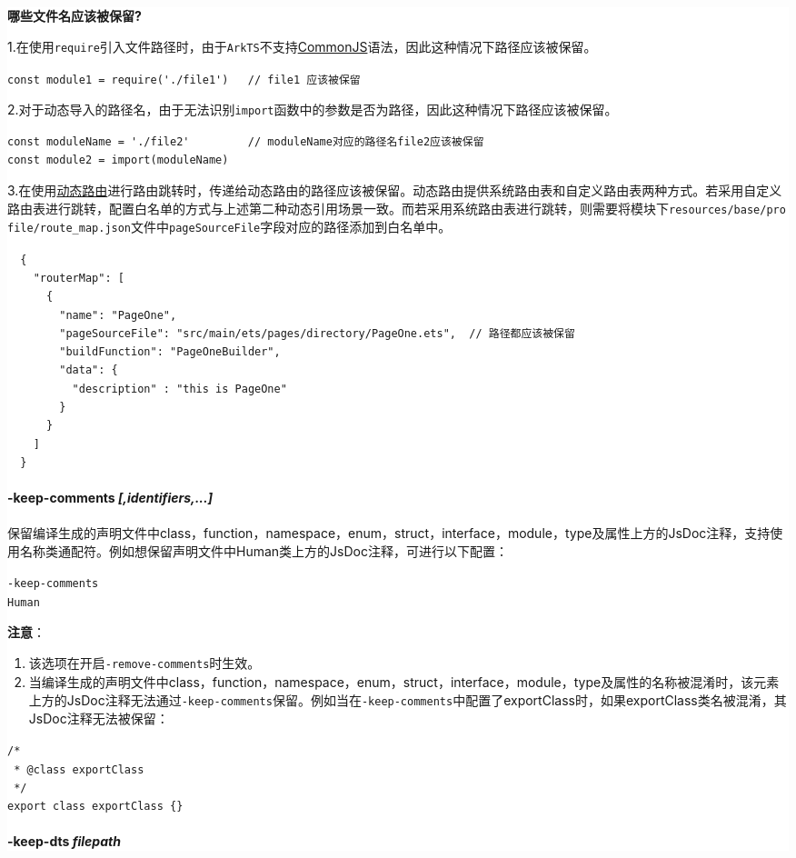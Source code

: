 **哪些文件名应该被保留?**

1.在使用`require`引入文件路径时，由于`ArkTS`不支持[CommonJS](../arkts-utils/module-principle.md#commonjs模块)语法，因此这种情况下路径应该被保留。

```
const module1 = require('./file1')   // file1 应该被保留
```

2.对于动态导入的路径名，由于无法识别`import`函数中的参数是否为路径，因此这种情况下路径应该被保留。

```
const moduleName = './file2'         // moduleName对应的路径名file2应该被保留
const module2 = import(moduleName)
```

3.在使用[动态路由](../ui/arkts-navigation-navigation.md#跨包动态路由)进行路由跳转时，传递给动态路由的路径应该被保留。动态路由提供系统路由表和自定义路由表两种方式。若采用自定义路由表进行跳转，配置白名单的方式与上述第二种动态引用场景一致。而若采用系统路由表进行跳转，则需要将模块下`resources/base/profile/route_map.json`文件中`pageSourceFile`字段对应的路径添加到白名单中。

```
  {
    "routerMap": [
      {
        "name": "PageOne",
        "pageSourceFile": "src/main/ets/pages/directory/PageOne.ets",  // 路径都应该被保留
        "buildFunction": "PageOneBuilder",
        "data": {
          "description" : "this is PageOne"
        }
      }
    ]
  }
```

#### -keep-comments *[,identifiers,...]*

保留编译生成的声明文件中class，function，namespace，enum，struct，interface，module，type及属性上方的JsDoc注释，支持使用名称类通配符。例如想保留声明文件中Human类上方的JsDoc注释，可进行以下配置：

```
-keep-comments
Human
```

**注意**：

1. 该选项在开启`-remove-comments`时生效。
2. 当编译生成的声明文件中class，function，namespace，enum，struct，interface，module，type及属性的名称被混淆时，该元素上方的JsDoc注释无法通过`-keep-comments`保留。例如当在`-keep-comments`中配置了exportClass时，如果exportClass类名被混淆，其JsDoc注释无法被保留：

```
/*
 * @class exportClass
 */
export class exportClass {}
```

#### -keep-dts *filepath*
